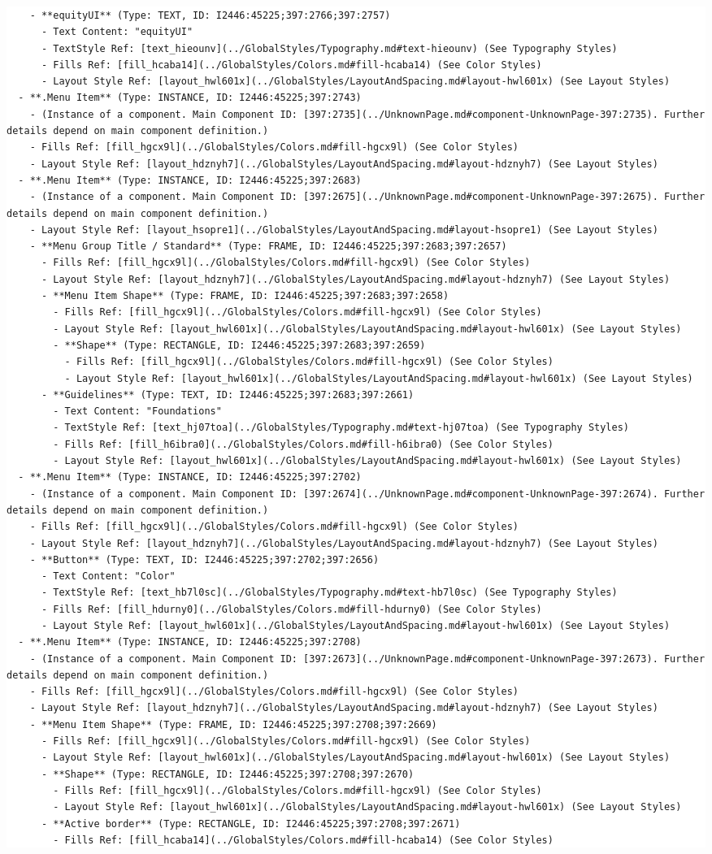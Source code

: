         - **equityUI** (Type: TEXT, ID: I2446:45225;397:2766;397:2757)
          - Text Content: "equityUI"
          - TextStyle Ref: [text_hieounv](../GlobalStyles/Typography.md#text-hieounv) (See Typography Styles)
          - Fills Ref: [fill_hcaba14](../GlobalStyles/Colors.md#fill-hcaba14) (See Color Styles)
          - Layout Style Ref: [layout_hwl601x](../GlobalStyles/LayoutAndSpacing.md#layout-hwl601x) (See Layout Styles)
      - **.Menu Item** (Type: INSTANCE, ID: I2446:45225;397:2743)
        - (Instance of a component. Main Component ID: [397:2735](../UnknownPage.md#component-UnknownPage-397:2735). Further details depend on main component definition.)
        - Fills Ref: [fill_hgcx9l](../GlobalStyles/Colors.md#fill-hgcx9l) (See Color Styles)
        - Layout Style Ref: [layout_hdznyh7](../GlobalStyles/LayoutAndSpacing.md#layout-hdznyh7) (See Layout Styles)
      - **.Menu Item** (Type: INSTANCE, ID: I2446:45225;397:2683)
        - (Instance of a component. Main Component ID: [397:2675](../UnknownPage.md#component-UnknownPage-397:2675). Further details depend on main component definition.)
        - Layout Style Ref: [layout_hsopre1](../GlobalStyles/LayoutAndSpacing.md#layout-hsopre1) (See Layout Styles)
        - **Menu Group Title / Standard** (Type: FRAME, ID: I2446:45225;397:2683;397:2657)
          - Fills Ref: [fill_hgcx9l](../GlobalStyles/Colors.md#fill-hgcx9l) (See Color Styles)
          - Layout Style Ref: [layout_hdznyh7](../GlobalStyles/LayoutAndSpacing.md#layout-hdznyh7) (See Layout Styles)
          - **Menu Item Shape** (Type: FRAME, ID: I2446:45225;397:2683;397:2658)
            - Fills Ref: [fill_hgcx9l](../GlobalStyles/Colors.md#fill-hgcx9l) (See Color Styles)
            - Layout Style Ref: [layout_hwl601x](../GlobalStyles/LayoutAndSpacing.md#layout-hwl601x) (See Layout Styles)
            - **Shape** (Type: RECTANGLE, ID: I2446:45225;397:2683;397:2659)
              - Fills Ref: [fill_hgcx9l](../GlobalStyles/Colors.md#fill-hgcx9l) (See Color Styles)
              - Layout Style Ref: [layout_hwl601x](../GlobalStyles/LayoutAndSpacing.md#layout-hwl601x) (See Layout Styles)
          - **Guidelines** (Type: TEXT, ID: I2446:45225;397:2683;397:2661)
            - Text Content: "Foundations"
            - TextStyle Ref: [text_hj07toa](../GlobalStyles/Typography.md#text-hj07toa) (See Typography Styles)
            - Fills Ref: [fill_h6ibra0](../GlobalStyles/Colors.md#fill-h6ibra0) (See Color Styles)
            - Layout Style Ref: [layout_hwl601x](../GlobalStyles/LayoutAndSpacing.md#layout-hwl601x) (See Layout Styles)
      - **.Menu Item** (Type: INSTANCE, ID: I2446:45225;397:2702)
        - (Instance of a component. Main Component ID: [397:2674](../UnknownPage.md#component-UnknownPage-397:2674). Further details depend on main component definition.)
        - Fills Ref: [fill_hgcx9l](../GlobalStyles/Colors.md#fill-hgcx9l) (See Color Styles)
        - Layout Style Ref: [layout_hdznyh7](../GlobalStyles/LayoutAndSpacing.md#layout-hdznyh7) (See Layout Styles)
        - **Button** (Type: TEXT, ID: I2446:45225;397:2702;397:2656)
          - Text Content: "Color"
          - TextStyle Ref: [text_hb7l0sc](../GlobalStyles/Typography.md#text-hb7l0sc) (See Typography Styles)
          - Fills Ref: [fill_hdurny0](../GlobalStyles/Colors.md#fill-hdurny0) (See Color Styles)
          - Layout Style Ref: [layout_hwl601x](../GlobalStyles/LayoutAndSpacing.md#layout-hwl601x) (See Layout Styles)
      - **.Menu Item** (Type: INSTANCE, ID: I2446:45225;397:2708)
        - (Instance of a component. Main Component ID: [397:2673](../UnknownPage.md#component-UnknownPage-397:2673). Further details depend on main component definition.)
        - Fills Ref: [fill_hgcx9l](../GlobalStyles/Colors.md#fill-hgcx9l) (See Color Styles)
        - Layout Style Ref: [layout_hdznyh7](../GlobalStyles/LayoutAndSpacing.md#layout-hdznyh7) (See Layout Styles)
        - **Menu Item Shape** (Type: FRAME, ID: I2446:45225;397:2708;397:2669)
          - Fills Ref: [fill_hgcx9l](../GlobalStyles/Colors.md#fill-hgcx9l) (See Color Styles)
          - Layout Style Ref: [layout_hwl601x](../GlobalStyles/LayoutAndSpacing.md#layout-hwl601x) (See Layout Styles)
          - **Shape** (Type: RECTANGLE, ID: I2446:45225;397:2708;397:2670)
            - Fills Ref: [fill_hgcx9l](../GlobalStyles/Colors.md#fill-hgcx9l) (See Color Styles)
            - Layout Style Ref: [layout_hwl601x](../GlobalStyles/LayoutAndSpacing.md#layout-hwl601x) (See Layout Styles)
          - **Active border** (Type: RECTANGLE, ID: I2446:45225;397:2708;397:2671)
            - Fills Ref: [fill_hcaba14](../GlobalStyles/Colors.md#fill-hcaba14) (See Color Styles)